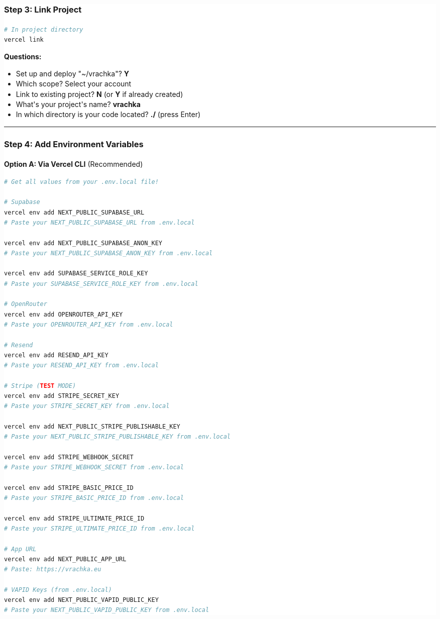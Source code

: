 
### Step 3: Link Project

```bash
# In project directory
vercel link
```

**Questions:**
- Set up and deploy "~/vrachka"? **Y**
- Which scope? Select your account
- Link to existing project? **N** (or **Y** if already created)
- What's your project's name? **vrachka**
- In which directory is your code located? **./** (press Enter)

---

### Step 4: Add Environment Variables

**Option A: Via Vercel CLI** (Recommended)

```bash
# Get all values from your .env.local file!

# Supabase
vercel env add NEXT_PUBLIC_SUPABASE_URL
# Paste your NEXT_PUBLIC_SUPABASE_URL from .env.local

vercel env add NEXT_PUBLIC_SUPABASE_ANON_KEY
# Paste your NEXT_PUBLIC_SUPABASE_ANON_KEY from .env.local

vercel env add SUPABASE_SERVICE_ROLE_KEY
# Paste your SUPABASE_SERVICE_ROLE_KEY from .env.local

# OpenRouter
vercel env add OPENROUTER_API_KEY
# Paste your OPENROUTER_API_KEY from .env.local

# Resend
vercel env add RESEND_API_KEY
# Paste your RESEND_API_KEY from .env.local

# Stripe (TEST MODE)
vercel env add STRIPE_SECRET_KEY
# Paste your STRIPE_SECRET_KEY from .env.local

vercel env add NEXT_PUBLIC_STRIPE_PUBLISHABLE_KEY
# Paste your NEXT_PUBLIC_STRIPE_PUBLISHABLE_KEY from .env.local

vercel env add STRIPE_WEBHOOK_SECRET
# Paste your STRIPE_WEBHOOK_SECRET from .env.local

vercel env add STRIPE_BASIC_PRICE_ID
# Paste your STRIPE_BASIC_PRICE_ID from .env.local

vercel env add STRIPE_ULTIMATE_PRICE_ID
# Paste your STRIPE_ULTIMATE_PRICE_ID from .env.local

# App URL
vercel env add NEXT_PUBLIC_APP_URL
# Paste: https://vrachka.eu

# VAPID Keys (from .env.local)
vercel env add NEXT_PUBLIC_VAPID_PUBLIC_KEY
# Paste your NEXT_PUBLIC_VAPID_PUBLIC_KEY from .env.local

```